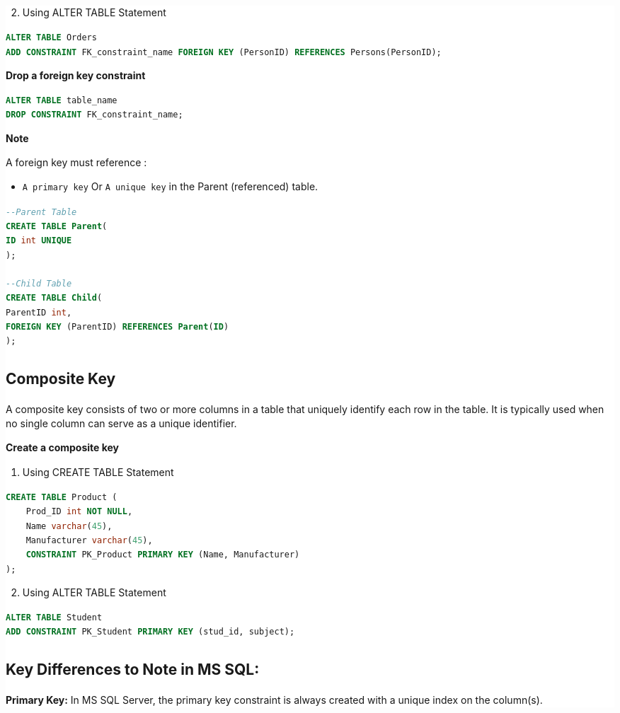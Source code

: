 2. Using ALTER TABLE Statement

```sql
ALTER TABLE Orders
ADD CONSTRAINT FK_constraint_name FOREIGN KEY (PersonID) REFERENCES Persons(PersonID);
```

**Drop a foreign key constraint**
```sql
ALTER TABLE table_name
DROP CONSTRAINT FK_constraint_name;
```
**Note**

A foreign key must reference :
- `A primary key` Or `A unique key` in the Parent (referenced) table.
```sql
--Parent Table 
CREATE TABLE Parent(
ID int UNIQUE
);

--Child Table 
CREATE TABLE Child(
ParentID int,
FOREIGN KEY (ParentID) REFERENCES Parent(ID)
);
```

## Composite Key
A composite key consists of two or more columns in a table that uniquely identify each row in the table. It is typically used when no single column can serve as a unique identifier.

**Create a composite key**

1. Using CREATE TABLE Statement
```sql
CREATE TABLE Product (  
    Prod_ID int NOT NULL,   
    Name varchar(45),   
    Manufacturer varchar(45),  
    CONSTRAINT PK_Product PRIMARY KEY (Name, Manufacturer)  
);
```

2. Using ALTER TABLE Statement

```sql
ALTER TABLE Student
ADD CONSTRAINT PK_Student PRIMARY KEY (stud_id, subject);
```

## Key Differences to Note in MS SQL:
**Primary Key:** In MS SQL Server, the primary key constraint is always created with a unique index on the column(s).
